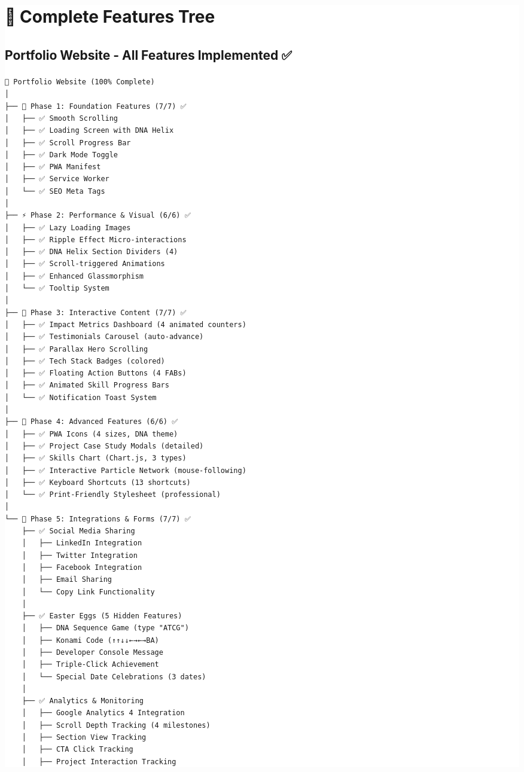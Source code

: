 # 🌳 Complete Features Tree

## Portfolio Website - All Features Implemented ✅

```
📁 Portfolio Website (100% Complete)
│
├── 🎯 Phase 1: Foundation Features (7/7) ✅
│   ├── ✅ Smooth Scrolling
│   ├── ✅ Loading Screen with DNA Helix
│   ├── ✅ Scroll Progress Bar
│   ├── ✅ Dark Mode Toggle
│   ├── ✅ PWA Manifest
│   ├── ✅ Service Worker
│   └── ✅ SEO Meta Tags
│
├── ⚡ Phase 2: Performance & Visual (6/6) ✅
│   ├── ✅ Lazy Loading Images
│   ├── ✅ Ripple Effect Micro-interactions
│   ├── ✅ DNA Helix Section Dividers (4)
│   ├── ✅ Scroll-triggered Animations
│   ├── ✅ Enhanced Glassmorphism
│   └── ✅ Tooltip System
│
├── 🎨 Phase 3: Interactive Content (7/7) ✅
│   ├── ✅ Impact Metrics Dashboard (4 animated counters)
│   ├── ✅ Testimonials Carousel (auto-advance)
│   ├── ✅ Parallax Hero Scrolling
│   ├── ✅ Tech Stack Badges (colored)
│   ├── ✅ Floating Action Buttons (4 FABs)
│   ├── ✅ Animated Skill Progress Bars
│   └── ✅ Notification Toast System
│
├── 🚀 Phase 4: Advanced Features (6/6) ✅
│   ├── ✅ PWA Icons (4 sizes, DNA theme)
│   ├── ✅ Project Case Study Modals (detailed)
│   ├── ✅ Skills Chart (Chart.js, 3 types)
│   ├── ✅ Interactive Particle Network (mouse-following)
│   ├── ✅ Keyboard Shortcuts (13 shortcuts)
│   └── ✅ Print-Friendly Stylesheet (professional)
│
└── 🎉 Phase 5: Integrations & Forms (7/7) ✅
    ├── ✅ Social Media Sharing
    │   ├── LinkedIn Integration
    │   ├── Twitter Integration
    │   ├── Facebook Integration
    │   ├── Email Sharing
    │   └── Copy Link Functionality
    │
    ├── ✅ Easter Eggs (5 Hidden Features)
    │   ├── DNA Sequence Game (type "ATCG")
    │   ├── Konami Code (↑↑↓↓←→←→BA)
    │   ├── Developer Console Message
    │   ├── Triple-Click Achievement
    │   └── Special Date Celebrations (3 dates)
    │
    ├── ✅ Analytics & Monitoring
    │   ├── Google Analytics 4 Integration
    │   ├── Scroll Depth Tracking (4 milestones)
    │   ├── Section View Tracking
    │   ├── CTA Click Tracking
    │   ├── Project Interaction Tracking
```
